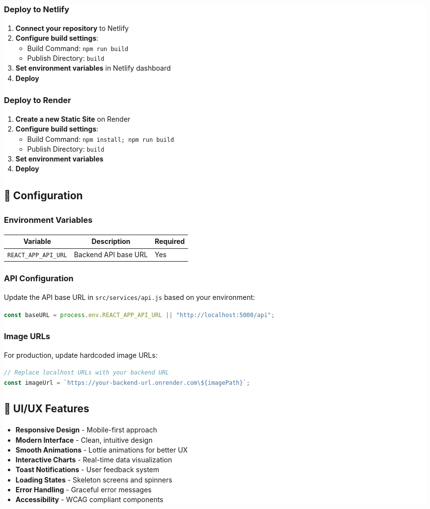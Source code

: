 ### Deploy to Netlify

1. **Connect your repository** to Netlify
2. **Configure build settings**:
   - Build Command: `npm run build`
   - Publish Directory: `build`
3. **Set environment variables** in Netlify dashboard
4. **Deploy**

### Deploy to Render

1. **Create a new Static Site** on Render
2. **Configure build settings**:
   - Build Command: `npm install; npm run build`
   - Publish Directory: `build`
3. **Set environment variables**
4. **Deploy**

## 🔧 Configuration

### Environment Variables

| Variable | Description | Required |
|----------|-------------|----------|
| `REACT_APP_API_URL` | Backend API base URL | Yes |

### API Configuration

Update the API base URL in `src/services/api.js` based on your environment:

```javascript
const baseURL = process.env.REACT_APP_API_URL || "http://localhost:5000/api";
```

### Image URLs

For production, update hardcoded image URLs:

```javascript
// Replace localhost URLs with your backend URL
const imageUrl = `https://your-backend-url.onrender.com\${imagePath}`;
```

## 🎨 UI/UX Features

- **Responsive Design** - Mobile-first approach
- **Modern Interface** - Clean, intuitive design
- **Smooth Animations** - Lottie animations for better UX
- **Interactive Charts** - Real-time data visualization
- **Toast Notifications** - User feedback system
- **Loading States** - Skeleton screens and spinners
- **Error Handling** - Graceful error messages
- **Accessibility** - WCAG compliant components
